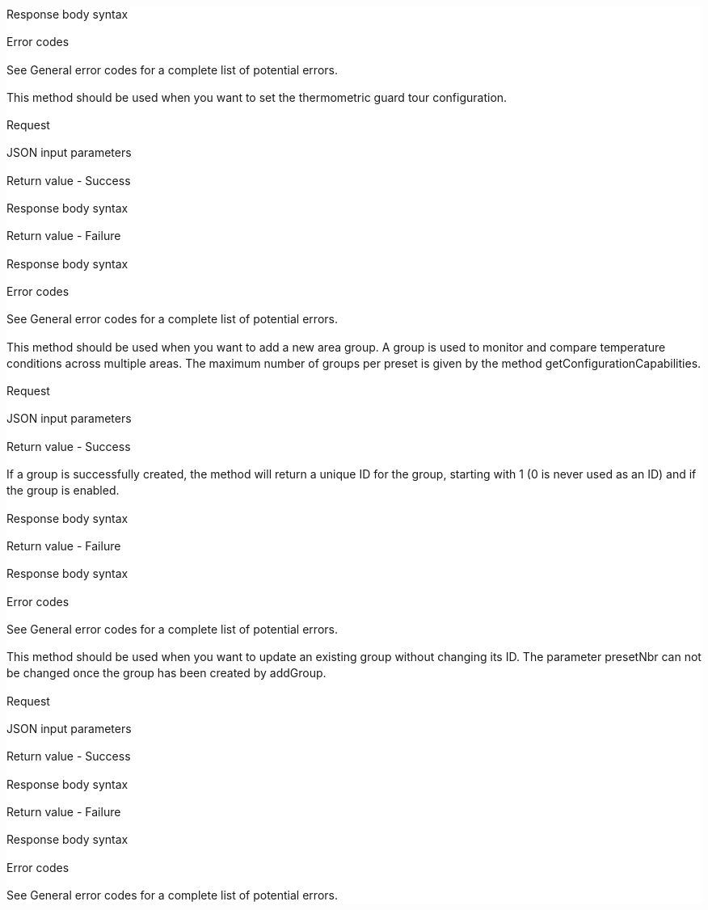 Response body syntax

Error codes

See General error codes for a complete list of potential errors.

This method should be used when you want to set the thermometric guard tour configuration.

Request

JSON input parameters

Return value - Success

Response body syntax

Return value - Failure

Response body syntax

Error codes

See General error codes for a complete list of potential errors.

This method should be used when you want to add a new area group. A group is used to monitor and compare temperature conditions across multiple areas. The maximum number of groups per preset is given by the method getConfigurationCapabilities.

Request

JSON input parameters

Return value - Success

If a group is successfully created, the method will return a unique ID for the group, starting with 1 (0 is never used as an ID) and if the group is enabled.

Response body syntax

Return value - Failure

Response body syntax

Error codes

See General error codes for a complete list of potential errors.

This method should be used when you want to update an existing group without changing its ID. The parameter presetNbr can not be changed once the group has been created by addGroup.

Request

JSON input parameters

Return value - Success

Response body syntax

Return value - Failure

Response body syntax

Error codes

See General error codes for a complete list of potential errors.
